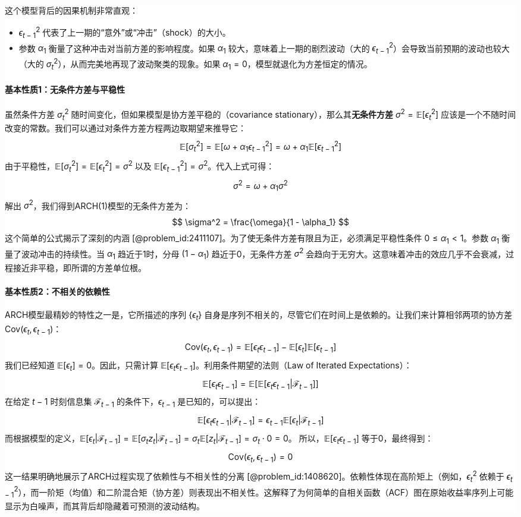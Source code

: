 这个模型背后的因果机制非常直观：
- $\epsilon_{t-1}^2$ 代表了上一期的“意外”或“冲击”（shock）的大小。
- 参数 $\alpha_1$ 衡量了这种冲击对当前方差的影响程度。如果 $\alpha_1$ 较大，意味着上一期的剧烈波动（大的 $\epsilon_{t-1}^2$）会导致当前预期的波动也较大（大的 $\sigma_t^2$），从而完美地再现了波动聚类的现象。如果 $\alpha_1=0$，模型就退化为方差恒定的情况。

#### 基本性质1：无条件方差与平稳性

虽然条件方差 $\sigma_t^2$ 随时间变化，但如果模型是协方差平稳的（covariance stationary），那么其**无条件方差** $\sigma^2 = \mathbb{E}[\epsilon_t^2]$ 应该是一个不随时间改变的常数。我们可以通过对条件方差方程两边取期望来推导它：
$$
\mathbb{E}[\sigma_t^2] = \mathbb{E}[\omega + \alpha_1 \epsilon_{t-1}^2] = \omega + \alpha_1 \mathbb{E}[\epsilon_{t-1}^2]
$$
由于平稳性，$\mathbb{E}[\sigma_t^2] = \mathbb{E}[\epsilon_t^2] = \sigma^2$ 以及 $\mathbb{E}[\epsilon_{t-1}^2] = \sigma^2$。代入上式可得：
$$
\sigma^2 = \omega + \alpha_1 \sigma^2
$$
解出 $\sigma^2$，我们得到ARCH(1)模型的无条件方差为：
$$
\sigma^2 = \frac{\omega}{1 - \alpha_1}
$$
这个简单的公式揭示了深刻的内涵 [@problem_id:2411107]。为了使无条件方差有限且为正，必须满足平稳性条件 $0 \le \alpha_1 < 1$。参数 $\alpha_1$ 衡量了波动冲击的持续性。当 $\alpha_1$ 趋近于1时，分母 $(1 - \alpha_1)$ 趋近于0，无条件方差 $\sigma^2$ 会趋向于无穷大。这意味着冲击的效应几乎不会衰减，过程接近非平稳，即所谓的方差单位根。

#### 基本性质2：不相关的依赖性

ARCH模型最精妙的特性之一是，它所描述的序列 $\{\epsilon_t\}$ 自身是序列不相关的，尽管它们在时间上是依赖的。让我们来计算相邻两项的协方差 $\text{Cov}(\epsilon_t, \epsilon_{t-1})$：
$$
\text{Cov}(\epsilon_t, \epsilon_{t-1}) = \mathbb{E}[\epsilon_t \epsilon_{t-1}] - \mathbb{E}[\epsilon_t]\mathbb{E}[\epsilon_{t-1}]
$$
我们已经知道 $\mathbb{E}[\epsilon_t] = 0$。因此，只需计算 $\mathbb{E}[\epsilon_t \epsilon_{t-1}]$。利用条件期望的法则（Law of Iterated Expectations）：
$$
\mathbb{E}[\epsilon_t \epsilon_{t-1}] = \mathbb{E}[\mathbb{E}[\epsilon_t \epsilon_{t-1} | \mathcal{F}_{t-1}]]
$$
在给定 $t-1$ 时刻信息集 $\mathcal{F}_{t-1}$ 的条件下，$\epsilon_{t-1}$ 是已知的，可以提出：
$$
\mathbb{E}[\epsilon_t \epsilon_{t-1} | \mathcal{F}_{t-1}] = \epsilon_{t-1} \mathbb{E}[\epsilon_t | \mathcal{F}_{t-1}]
$$
而根据模型的定义，$\mathbb{E}[\epsilon_t | \mathcal{F}_{t-1}] = \mathbb{E}[\sigma_t z_t | \mathcal{F}_{t-1}] = \sigma_t \mathbb{E}[z_t | \mathcal{F}_{t-1}] = \sigma_t \cdot 0 = 0$。
所以，$\mathbb{E}[\epsilon_t \epsilon_{t-1}]$ 等于0，最终得到：
$$
\text{Cov}(\epsilon_t, \epsilon_{t-1}) = 0
$$
这一结果明确地展示了ARCH过程实现了依赖性与不相关性的分离 [@problem_id:1408620]。依赖性体现在高阶矩上（例如，$\epsilon_t^2$ 依赖于 $\epsilon_{t-1}^2$），而一阶矩（均值）和二阶混合矩（协方差）则表现出不相关性。这解释了为何简单的自相关函数（ACF）图在原始收益率序列上可能显示为白噪声，而其背后却隐藏着可预测的波动结构。
